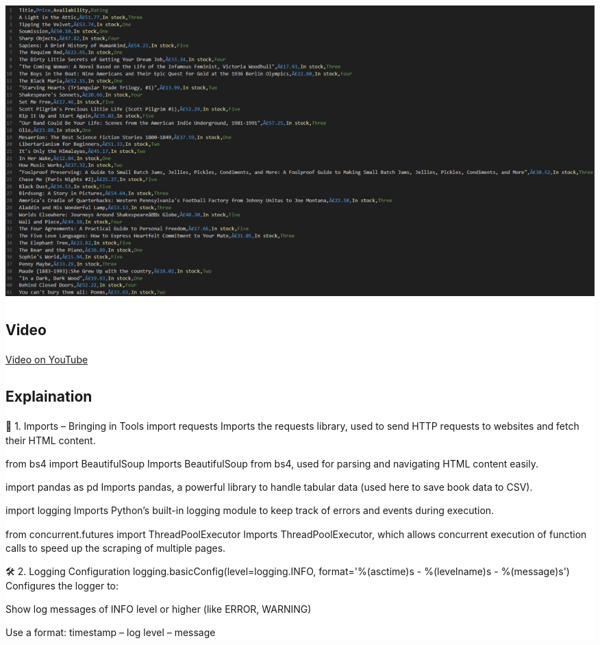 ![image](https://github.com/ashishyadav-1510/PRODIGY_SD_05/blob/main/screenshot/Screenshot%202025-07-15%20171137.png?raw=true)

## Video

[Video on YouTube](https://youtu.be/FGxdfQ6YLVk)

## Explaination

🔧 1. Imports – Bringing in Tools
import requests
Imports the requests library, used to send HTTP requests to websites and fetch their HTML content.

from bs4 import BeautifulSoup
Imports BeautifulSoup from bs4, used for parsing and navigating HTML content easily.

import pandas as pd
Imports pandas, a powerful library to handle tabular data (used here to save book data to CSV).

import logging
Imports Python’s built-in logging module to keep track of errors and events during execution.

from concurrent.futures import ThreadPoolExecutor
Imports ThreadPoolExecutor, which allows concurrent execution of function calls to speed up the scraping of multiple pages.

🛠️ 2. Logging Configuration
logging.basicConfig(level=logging.INFO, format='%(asctime)s - %(levelname)s - %(message)s')
Configures the logger to:

Show log messages of INFO level or higher (like ERROR, WARNING)

Use a format: timestamp – log level – message
